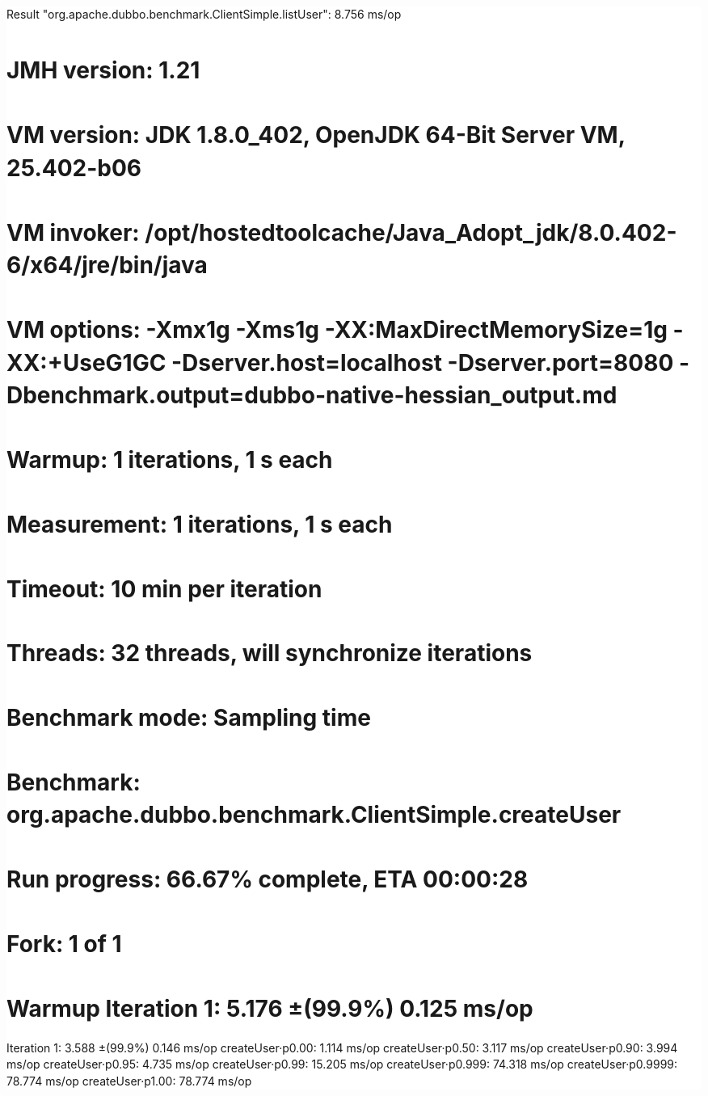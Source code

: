 
Result "org.apache.dubbo.benchmark.ClientSimple.listUser":
  8.756 ms/op


# JMH version: 1.21
# VM version: JDK 1.8.0_402, OpenJDK 64-Bit Server VM, 25.402-b06
# VM invoker: /opt/hostedtoolcache/Java_Adopt_jdk/8.0.402-6/x64/jre/bin/java
# VM options: -Xmx1g -Xms1g -XX:MaxDirectMemorySize=1g -XX:+UseG1GC -Dserver.host=localhost -Dserver.port=8080 -Dbenchmark.output=dubbo-native-hessian_output.md
# Warmup: 1 iterations, 1 s each
# Measurement: 1 iterations, 1 s each
# Timeout: 10 min per iteration
# Threads: 32 threads, will synchronize iterations
# Benchmark mode: Sampling time
# Benchmark: org.apache.dubbo.benchmark.ClientSimple.createUser

# Run progress: 66.67% complete, ETA 00:00:28
# Fork: 1 of 1
# Warmup Iteration   1: 5.176 ±(99.9%) 0.125 ms/op
Iteration   1: 3.588 ±(99.9%) 0.146 ms/op
                 createUser·p0.00:   1.114 ms/op
                 createUser·p0.50:   3.117 ms/op
                 createUser·p0.90:   3.994 ms/op
                 createUser·p0.95:   4.735 ms/op
                 createUser·p0.99:   15.205 ms/op
                 createUser·p0.999:  74.318 ms/op
                 createUser·p0.9999: 78.774 ms/op
                 createUser·p1.00:   78.774 ms/op
